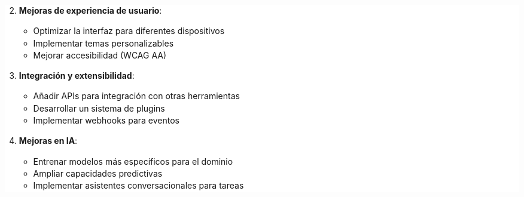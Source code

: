2. **Mejoras de experiencia de usuario**:
   - Optimizar la interfaz para diferentes dispositivos
   - Implementar temas personalizables
   - Mejorar accesibilidad (WCAG AA)

3. **Integración y extensibilidad**:
   - Añadir APIs para integración con otras herramientas
   - Desarrollar un sistema de plugins
   - Implementar webhooks para eventos

4. **Mejoras en IA**:
   - Entrenar modelos más específicos para el dominio
   - Ampliar capacidades predictivas
   - Implementar asistentes conversacionales para tareas